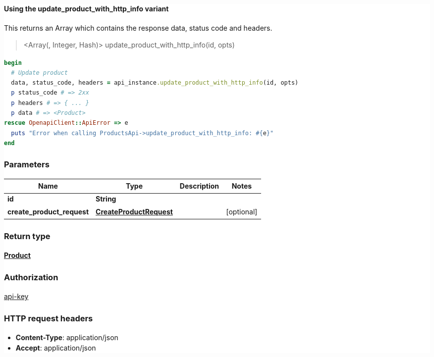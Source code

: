 #### Using the update_product_with_http_info variant

This returns an Array which contains the response data, status code and headers.

> <Array(<Product>, Integer, Hash)> update_product_with_http_info(id, opts)

```ruby
begin
  # Update product
  data, status_code, headers = api_instance.update_product_with_http_info(id, opts)
  p status_code # => 2xx
  p headers # => { ... }
  p data # => <Product>
rescue OpenapiClient::ApiError => e
  puts "Error when calling ProductsApi->update_product_with_http_info: #{e}"
end
```

### Parameters

| Name | Type | Description | Notes |
| ---- | ---- | ----------- | ----- |
| **id** | **String** |  |  |
| **create_product_request** | [**CreateProductRequest**](CreateProductRequest.md) |  | [optional] |

### Return type

[**Product**](Product.md)

### Authorization

[api-key](../README.md#api-key)

### HTTP request headers

- **Content-Type**: application/json
- **Accept**: application/json


